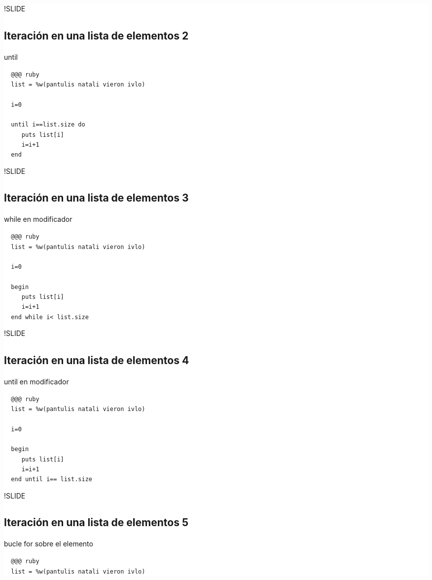 !SLIDE

## Iteración en una lista de elementos 2

until

      @@@ ruby
      list = %w(pantulis natali vieron ivlo)

      i=0

      until i==list.size do
         puts list[i]
         i=i+1
      end


!SLIDE

## Iteración en una lista de elementos 3

while en modificador

      @@@ ruby
      list = %w(pantulis natali vieron ivlo)

      i=0

      begin 
         puts list[i]
         i=i+1
      end while i< list.size

!SLIDE

## Iteración en una lista de elementos 4

until en modificador

      @@@ ruby
      list = %w(pantulis natali vieron ivlo)

      i=0

      begin 
         puts list[i]
         i=i+1
      end until i== list.size


!SLIDE

## Iteración en una lista de elementos 5

bucle for sobre el elemento

      @@@ ruby
      list = %w(pantulis natali vieron ivlo)
